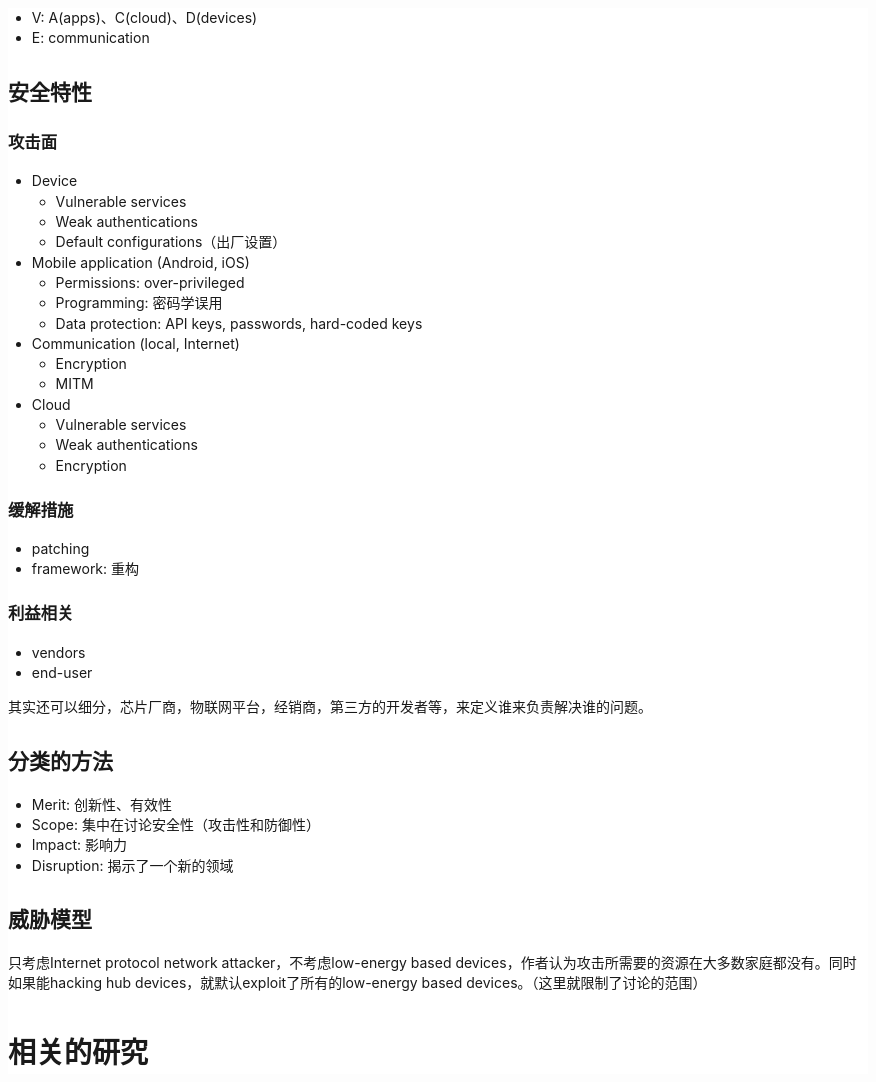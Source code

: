- V: A(apps)、C(cloud)、D(devices)
- E: communication

## 安全特性

### 攻击面

- Device
  - Vulnerable services
  - Weak authentications
  - Default configurations（出厂设置）
- Mobile application (Android, iOS)
  - Permissions: over-privileged
  - Programming: 密码学误用
  - Data protection: API keys, passwords, hard-coded keys
- Communication (local, Internet)
  - Encryption
  - MITM
- Cloud
  - Vulnerable services
  - Weak authentications
  - Encryption

### 缓解措施

- patching
- framework: 重构

### 利益相关

- vendors
- end-user

其实还可以细分，芯片厂商，物联网平台，经销商，第三方的开发者等，来定义谁来负责解决谁的问题。

## 分类的方法

- Merit: 创新性、有效性
- Scope: 集中在讨论安全性（攻击性和防御性）
- Impact: 影响力
- Disruption: 揭示了一个新的领域

## 威胁模型

只考虑Internet protocol network attacker，不考虑low-energy based devices，作者认为攻击所需要的资源在大多数家庭都没有。同时如果能hacking hub devices，就默认exploit了所有的low-energy based devices。（这里就限制了讨论的范围）

# 相关的研究
